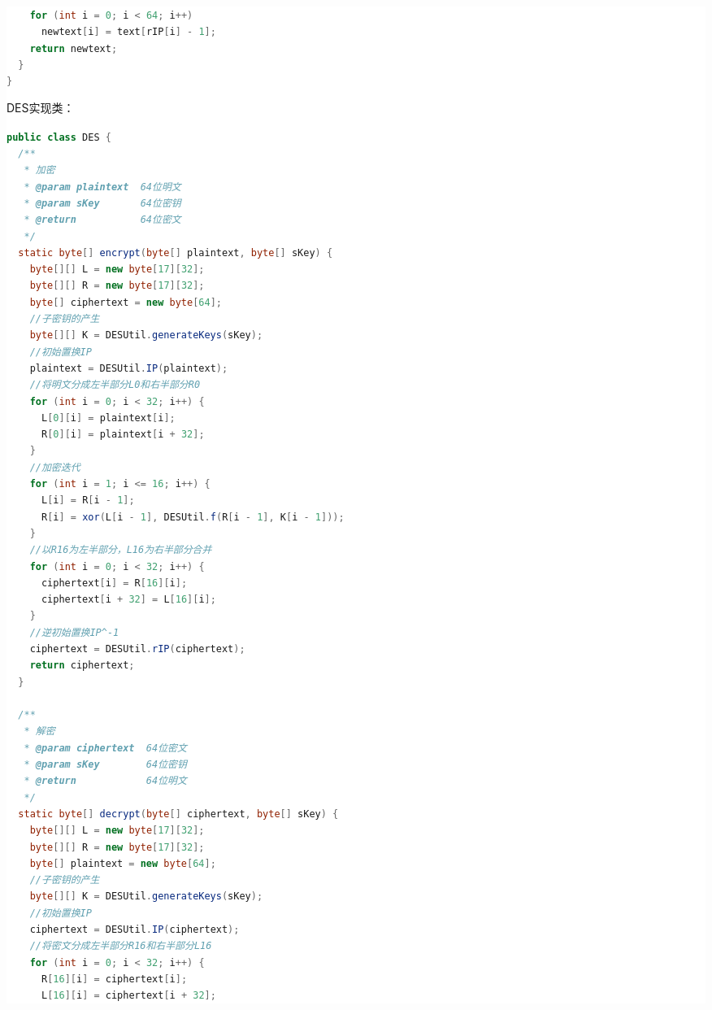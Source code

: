 ```java
    for (int i = 0; i < 64; i++) 
      newtext[i] = text[rIP[i] - 1];
    return newtext;
  }
}
```



DES实现类：

```java
public class DES {
  /**
   * 加密
   * @param plaintext  64位明文
   * @param sKey       64位密钥
   * @return           64位密文
   */
  static byte[] encrypt(byte[] plaintext, byte[] sKey) {
    byte[][] L = new byte[17][32];
    byte[][] R = new byte[17][32];
    byte[] ciphertext = new byte[64];
    //子密钥的产生
    byte[][] K = DESUtil.generateKeys(sKey);
    //初始置换IP
    plaintext = DESUtil.IP(plaintext);
    //将明文分成左半部分L0和右半部分R0
    for (int i = 0; i < 32; i++) {
      L[0][i] = plaintext[i];
      R[0][i] = plaintext[i + 32];
    }
    //加密迭代
    for (int i = 1; i <= 16; i++) {
      L[i] = R[i - 1];
      R[i] = xor(L[i - 1], DESUtil.f(R[i - 1], K[i - 1]));
    }
    //以R16为左半部分，L16为右半部分合并
    for (int i = 0; i < 32; i++) {
      ciphertext[i] = R[16][i];
      ciphertext[i + 32] = L[16][i];
    }
    //逆初始置换IP^-1
    ciphertext = DESUtil.rIP(ciphertext);
    return ciphertext;
  }

  /**
   * 解密
   * @param ciphertext  64位密文
   * @param sKey        64位密钥
   * @return            64位明文
   */
  static byte[] decrypt(byte[] ciphertext, byte[] sKey) {
    byte[][] L = new byte[17][32];
    byte[][] R = new byte[17][32];
    byte[] plaintext = new byte[64];
    //子密钥的产生
    byte[][] K = DESUtil.generateKeys(sKey);
    //初始置换IP
    ciphertext = DESUtil.IP(ciphertext);
    //将密文分成左半部分R16和右半部分L16
    for (int i = 0; i < 32; i++) {
      R[16][i] = ciphertext[i];
      L[16][i] = ciphertext[i + 32];
```
